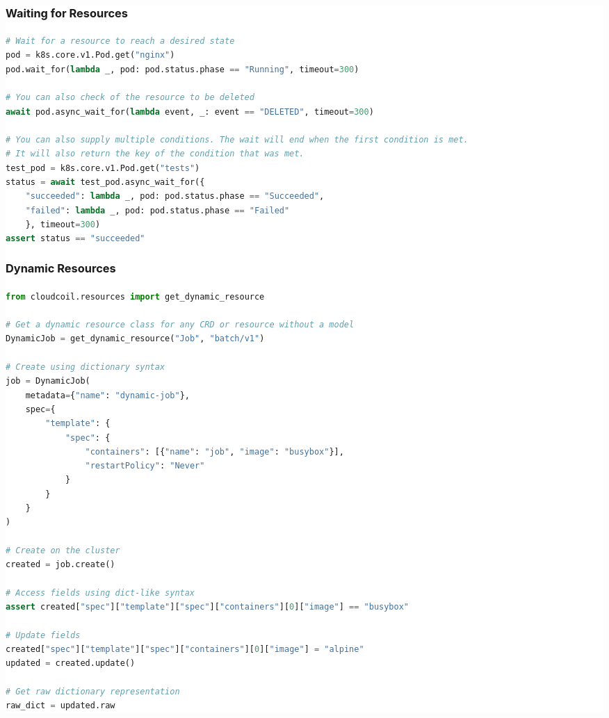 ### Waiting for Resources

```python
# Wait for a resource to reach a desired state
pod = k8s.core.v1.Pod.get("nginx")
pod.wait_for(lambda _, pod: pod.status.phase == "Running", timeout=300)

# You can also check of the resource to be deleted
await pod.async_wait_for(lambda event, _: event == "DELETED", timeout=300)

# You can also supply multiple conditions. The wait will end when the first condition is met.
# It will also return the key of the condition that was met.
test_pod = k8s.core.v1.Pod.get("tests")
status = await test_pod.async_wait_for({
    "succeeded": lambda _, pod: pod.status.phase == "Succeeded",
    "failed": lambda _, pod: pod.status.phase == "Failed"
    }, timeout=300)
assert status == "succeeded"
```

### Dynamic Resources

```python
from cloudcoil.resources import get_dynamic_resource

# Get a dynamic resource class for any CRD or resource without a model
DynamicJob = get_dynamic_resource("Job", "batch/v1")

# Create using dictionary syntax
job = DynamicJob(
    metadata={"name": "dynamic-job"},
    spec={
        "template": {
            "spec": {
                "containers": [{"name": "job", "image": "busybox"}],
                "restartPolicy": "Never"
            }
        }
    }
)

# Create on the cluster
created = job.create()

# Access fields using dict-like syntax
assert created["spec"]["template"]["spec"]["containers"][0]["image"] == "busybox"

# Update fields
created["spec"]["template"]["spec"]["containers"][0]["image"] = "alpine"
updated = created.update()

# Get raw dictionary representation
raw_dict = updated.raw
```
